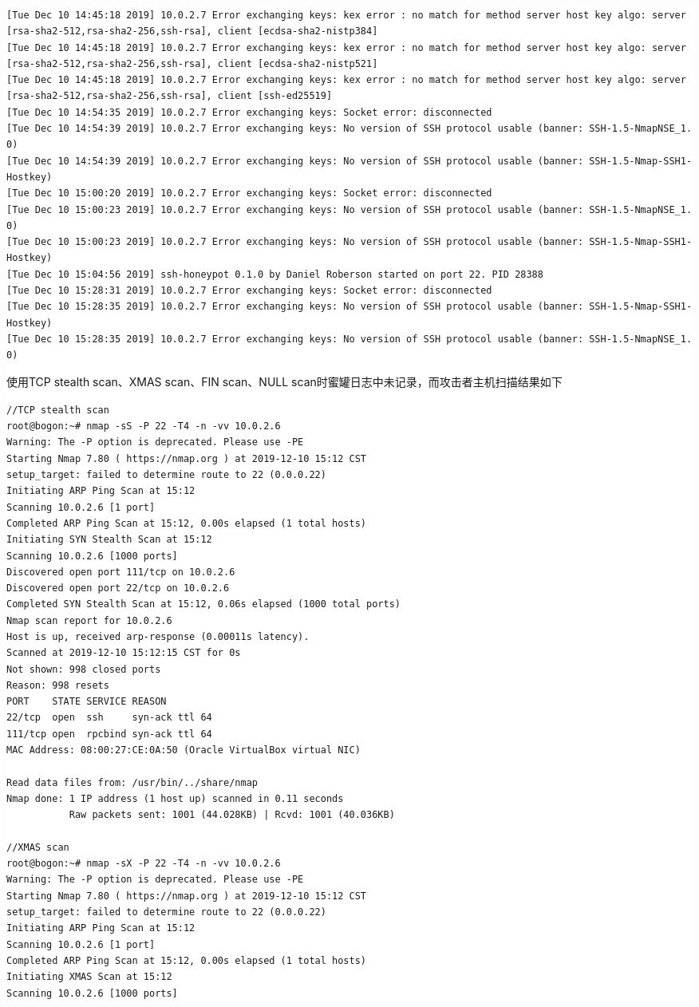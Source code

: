 ```
[Tue Dec 10 14:45:18 2019] 10.0.2.7 Error exchanging keys: kex error : no match for method server host key algo: server [rsa-sha2-512,rsa-sha2-256,ssh-rsa], client [ecdsa-sha2-nistp384]
[Tue Dec 10 14:45:18 2019] 10.0.2.7 Error exchanging keys: kex error : no match for method server host key algo: server [rsa-sha2-512,rsa-sha2-256,ssh-rsa], client [ecdsa-sha2-nistp521]
[Tue Dec 10 14:45:18 2019] 10.0.2.7 Error exchanging keys: kex error : no match for method server host key algo: server [rsa-sha2-512,rsa-sha2-256,ssh-rsa], client [ssh-ed25519]
[Tue Dec 10 14:54:35 2019] 10.0.2.7 Error exchanging keys: Socket error: disconnected
[Tue Dec 10 14:54:39 2019] 10.0.2.7 Error exchanging keys: No version of SSH protocol usable (banner: SSH-1.5-NmapNSE_1.0)
[Tue Dec 10 14:54:39 2019] 10.0.2.7 Error exchanging keys: No version of SSH protocol usable (banner: SSH-1.5-Nmap-SSH1-Hostkey)
[Tue Dec 10 15:00:20 2019] 10.0.2.7 Error exchanging keys: Socket error: disconnected
[Tue Dec 10 15:00:23 2019] 10.0.2.7 Error exchanging keys: No version of SSH protocol usable (banner: SSH-1.5-NmapNSE_1.0)
[Tue Dec 10 15:00:23 2019] 10.0.2.7 Error exchanging keys: No version of SSH protocol usable (banner: SSH-1.5-Nmap-SSH1-Hostkey)
[Tue Dec 10 15:04:56 2019] ssh-honeypot 0.1.0 by Daniel Roberson started on port 22. PID 28388
[Tue Dec 10 15:28:31 2019] 10.0.2.7 Error exchanging keys: Socket error: disconnected
[Tue Dec 10 15:28:35 2019] 10.0.2.7 Error exchanging keys: No version of SSH protocol usable (banner: SSH-1.5-Nmap-SSH1-Hostkey)
[Tue Dec 10 15:28:35 2019] 10.0.2.7 Error exchanging keys: No version of SSH protocol usable (banner: SSH-1.5-NmapNSE_1.0)
```

使用TCP stealth scan、XMAS scan、FIN scan、NULL scan时蜜罐日志中未记录，而攻击者主机扫描结果如下

```
//TCP stealth scan
root@bogon:~# nmap -sS -P 22 -T4 -n -vv 10.0.2.6
Warning: The -P option is deprecated. Please use -PE
Starting Nmap 7.80 ( https://nmap.org ) at 2019-12-10 15:12 CST
setup_target: failed to determine route to 22 (0.0.0.22)
Initiating ARP Ping Scan at 15:12
Scanning 10.0.2.6 [1 port]
Completed ARP Ping Scan at 15:12, 0.00s elapsed (1 total hosts)
Initiating SYN Stealth Scan at 15:12
Scanning 10.0.2.6 [1000 ports]
Discovered open port 111/tcp on 10.0.2.6
Discovered open port 22/tcp on 10.0.2.6
Completed SYN Stealth Scan at 15:12, 0.06s elapsed (1000 total ports)
Nmap scan report for 10.0.2.6
Host is up, received arp-response (0.00011s latency).
Scanned at 2019-12-10 15:12:15 CST for 0s
Not shown: 998 closed ports
Reason: 998 resets
PORT    STATE SERVICE REASON
22/tcp  open  ssh     syn-ack ttl 64
111/tcp open  rpcbind syn-ack ttl 64
MAC Address: 08:00:27:CE:0A:50 (Oracle VirtualBox virtual NIC)

Read data files from: /usr/bin/../share/nmap
Nmap done: 1 IP address (1 host up) scanned in 0.11 seconds
           Raw packets sent: 1001 (44.028KB) | Rcvd: 1001 (40.036KB)
           
//XMAS scan
root@bogon:~# nmap -sX -P 22 -T4 -n -vv 10.0.2.6
Warning: The -P option is deprecated. Please use -PE
Starting Nmap 7.80 ( https://nmap.org ) at 2019-12-10 15:12 CST
setup_target: failed to determine route to 22 (0.0.0.22)
Initiating ARP Ping Scan at 15:12
Scanning 10.0.2.6 [1 port]
Completed ARP Ping Scan at 15:12, 0.00s elapsed (1 total hosts)
Initiating XMAS Scan at 15:12
Scanning 10.0.2.6 [1000 ports]
```